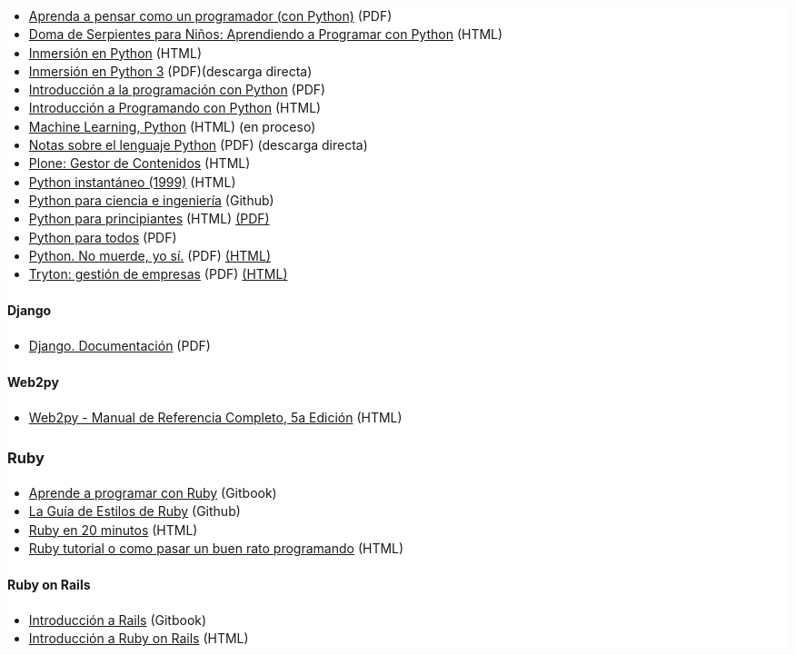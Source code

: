 * [Aprenda a pensar como un programador (con Python)](https://argentinaenpython.com/quiero-aprender-python/aprenda-a-pensar-como-un-programador-con-python.pdf) (PDF)
* [Doma de Serpientes para Niños: Aprendiendo a Programar con Python](http://code.google.com/p/swfk-es/) (HTML)
* [Inmersión en Python](http://es.diveintopython.net/toc.html) (HTML)
* [Inmersión en Python 3](https://storage.googleapis.com/google-code-archive-downloads/v2/code.google.com/inmersionenpython3/inmersionEnPython3.0.11.pdf) (PDF)(descarga directa)
* [Introducción a la programación con Python](http://repositori.uji.es/xmlui/bitstream/handle/10234/24305/s23.pdf) (PDF)
* [Introducción a Programando con Python](http://opentechschool.github.io/python-beginners/es_CL/) (HTML)
* [Machine Learning, Python](https://jarroba.com/machine-learning-python-ejemplos) (HTML) (en proceso)
* [Notas sobre el lenguaje Python](http://www.cmat.edu.uy/cmat/cursos/licenciatura/cursos/computacion/documentos/pynotas.pdf/at_download/file) (PDF) (descarga directa)
* [Plone: Gestor de Contenidos](http://plone-spanish-docs.readthedocs.io/es/3.3.6/) (HTML)
* [Python instantáneo (1999)](http://www.arrakis.es/~rapto/AprendaPython.html) (HTML)
* [Python para ciencia e ingeniería](https://github.com/mgaitan/curso-python-cientifico#curso-de-python-para-ciencias-e-ingenierías) (Github)
* [Python para principiantes](http://librosweb.es/libro/python) (HTML) [(PDF)](https://web.archive.org/web/20150421012120/http://www.cursosdeprogramacionadistancia.com/static/pdf/material-sin-personalizar-python.pdf)
* [Python para todos](https://launchpadlibrarian.net/18980633/Python%20para%20todos.pdf) (PDF)
* [Python. No muerde, yo sí.](https://media.readthedocs.org/pdf/python-no-muerde/latest/python-no-muerde.pdf) (PDF) [(HTML)](http://python-no-muerde.readthedocs.io/es/latest)
* [Tryton: gestión de empresas](https://media.readthedocs.org/pdf/tryton-ar/latest/tryton-ar.pdf) (PDF) [(HTML)](http://tryton-ar.readthedocs.io/es/latest/introduccion.html)

#### Django

* [Django. Documentación](https://media.readthedocs.org/pdf/djangotutorial/1.8/djangotutorial.pdf) (PDF)


#### Web2py

* [Web2py - Manual de Referencia Completo, 5a Edición](http://www.web2py.com/books/default/chapter/41) (HTML)


### Ruby

* [Aprende a programar con Ruby](http://rubysur.org/aprende.a.programar) (Gitbook)
* [La Guía de Estilos de Ruby](https://github.com/alemohamad/ruby-style-guide/blob/master/README-esLA.md#preludio) (Github)
* [Ruby en 20 minutos](https://www.ruby-lang.org/es/documentation/quickstart) (HTML)
* [Ruby tutorial o como pasar un buen rato programando](http://rubytutorial.wikidot.com/introduccion) (HTML)


#### Ruby on Rails

* [Introducción a Rails](http://rubysur.org/introduccion.a.rails) (Gitbook)
* [Introducción a Ruby on Rails](http://librosweb.es/libro/introduccion_rails) (HTML)
